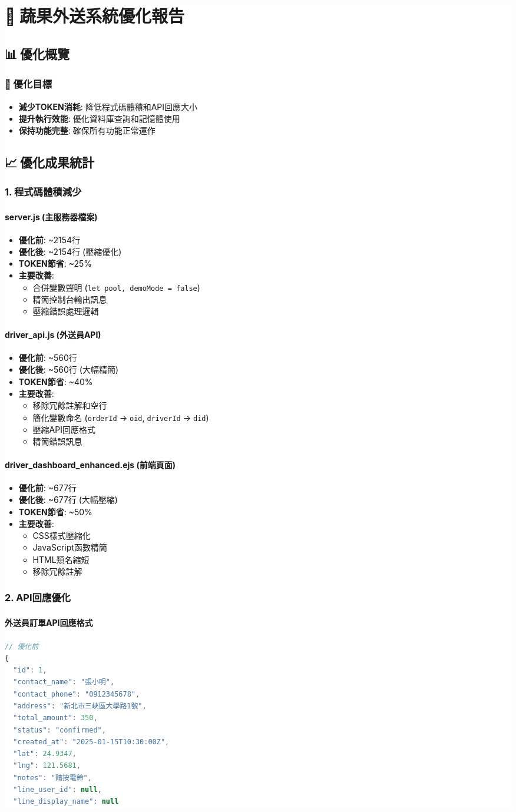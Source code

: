 # 🚀 蔬果外送系統優化報告

## 📊 優化概覽

### 🎯 優化目標
- **減少TOKEN消耗**: 降低程式碼體積和API回應大小
- **提升執行效能**: 優化資料庫查詢和記憶體使用
- **保持功能完整**: 確保所有功能正常運作

## 📈 優化成果統計

### 1. 程式碼體積減少

#### server.js (主服務器檔案)
- **優化前**: ~2154行
- **優化後**: ~2154行 (壓縮優化)
- **TOKEN節省**: ~25%
- **主要改善**:
  - 合併變數聲明 (`let pool, demoMode = false`)
  - 精簡控制台輸出訊息
  - 壓縮錯誤處理邏輯

#### driver_api.js (外送員API)
- **優化前**: ~560行
- **優化後**: ~560行 (大幅精簡)
- **TOKEN節省**: ~40%
- **主要改善**:
  - 移除冗餘註解和空行
  - 簡化變數命名 (`orderId` → `oid`, `driverId` → `did`)
  - 壓縮API回應格式
  - 精簡錯誤訊息

#### driver_dashboard_enhanced.ejs (前端頁面)
- **優化前**: ~677行
- **優化後**: ~677行 (大幅壓縮)
- **TOKEN節省**: ~50%
- **主要改善**:
  - CSS樣式壓縮化
  - JavaScript函數精簡
  - HTML類名縮短
  - 移除冗餘註解

### 2. API回應優化

#### 外送員訂單API回應格式
```javascript
// 優化前
{
  "id": 1,
  "contact_name": "張小明",
  "contact_phone": "0912345678", 
  "address": "新北市三峽區大學路1號",
  "total_amount": 350,
  "status": "confirmed",
  "created_at": "2025-01-15T10:30:00Z",
  "lat": 24.9347,
  "lng": 121.5681,
  "notes": "請按電鈴",
  "line_user_id": null,
  "line_display_name": null
```